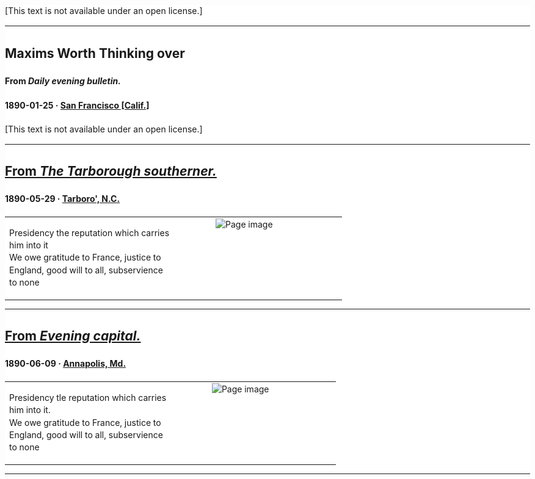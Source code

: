 [This text is not available under an open license.]

---

## Maxims Worth Thinking over

#### From _Daily evening bulletin._

#### 1890-01-25 &middot; [San Francisco [Calif.]](http://dbpedia.org/resource/San_Francisco)

[This text is not available under an open license.]

---

## [From _The Tarborough southerner._](https://newspapers.digitalnc.org/lccn/sn85042205/1890-05-29/ed-1/seq-4/)

#### 1890-05-29 &middot; [Tarboro', N.C.](http://dbpedia.org/resource/Tarboro%2C_North_Carolina)

<table style="width: 100%;"><tr><td style="width: 50%">

  
Presidency the reputation which carries  
him into it  
We owe gratitude to France, justice to  
England, good will to all, subservience  
to none
</td><td style="width: 50%; max-height: 75%; margin: auto; display: block;">
<img alt="Page image" src="https://newspapers.digitalnc.org/images/iiif/batch_ncu_TarSouth14n_ver01%2Fdata%2F1890052901%2F0522.jp2/pct:28.8832558794536,74.54133635334088,10.913955780875932,2.2536806342015856/!600,600/0/default.jpg"/>
</td>
</tr></table>

---

## [From _Evening capital._](https://www.loc.gov/resource/sn88065721/1890-06-09/ed-1/?sp=4)

#### 1890-06-09 &middot; [Annapolis, Md.](http://dbpedia.org/resource/Annapolis%2C_Maryland)

<table style="width: 100%;"><tr><td style="width: 50%">

  
Presidency tle reputation which carries  
him into it.  
We owe gratitude to France, justice to  
England, good will to all, subservience  
to none
</td><td style="width: 50%; max-height: 75%; margin: auto; display: block;">
<img alt="Page image" src="https://tile.loc.gov/image-services/iiif/service:ndnp:mdu:batch_mdu_galena_ver02:data:sn88065721:00279521675:1890060901:0102/pct:4.160272804774084,16.355941896374244,15.038363171355499,2.8022417934347477/!600,600/0/default.jpg"/>
</td>
</tr></table>

---